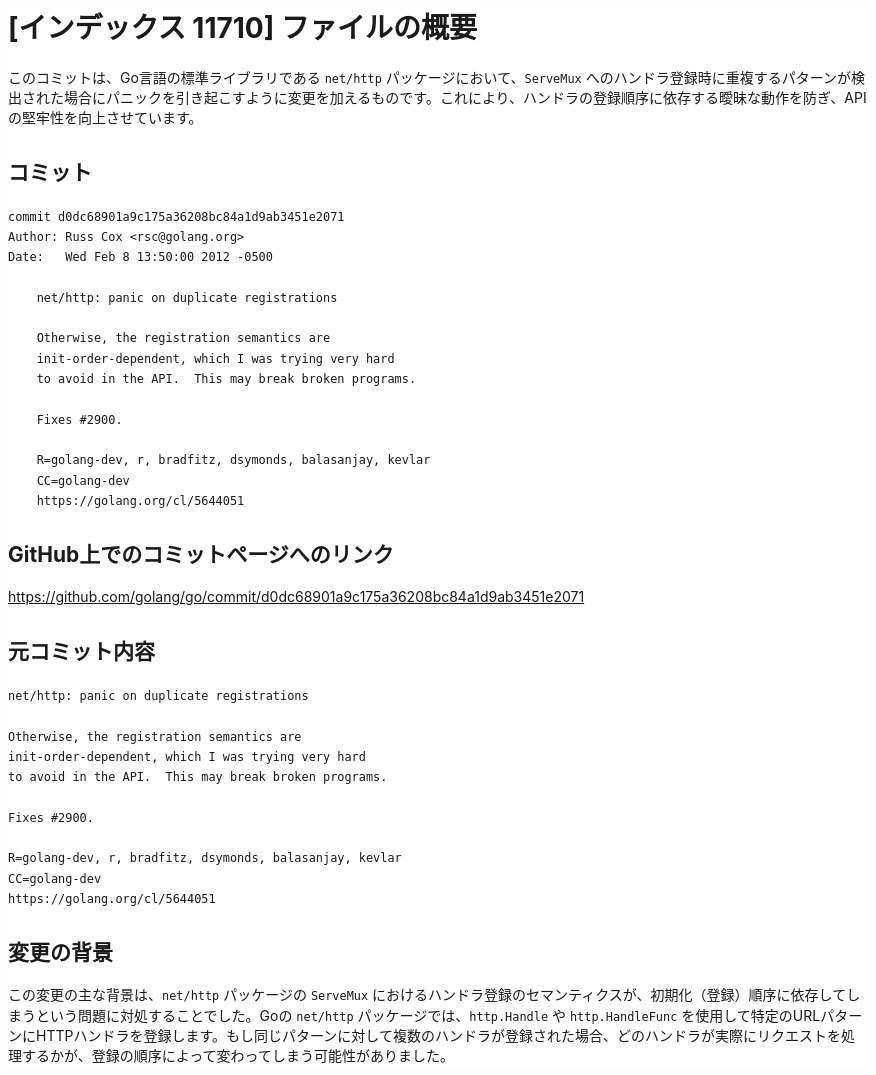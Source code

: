 # [インデックス 11710] ファイルの概要

このコミットは、Go言語の標準ライブラリである `net/http` パッケージにおいて、`ServeMux` へのハンドラ登録時に重複するパターンが検出された場合にパニックを引き起こすように変更を加えるものです。これにより、ハンドラの登録順序に依存する曖昧な動作を防ぎ、APIの堅牢性を向上させています。

## コミット

```
commit d0dc68901a9c175a36208bc84a1d9ab3451e2071
Author: Russ Cox <rsc@golang.org>
Date:   Wed Feb 8 13:50:00 2012 -0500

    net/http: panic on duplicate registrations
    
    Otherwise, the registration semantics are
    init-order-dependent, which I was trying very hard
    to avoid in the API.  This may break broken programs.
    
    Fixes #2900.
    
    R=golang-dev, r, bradfitz, dsymonds, balasanjay, kevlar
    CC=golang-dev
    https://golang.org/cl/5644051
```

## GitHub上でのコミットページへのリンク

https://github.com/golang/go/commit/d0dc68901a9c175a36208bc84a1d9ab3451e2071

## 元コミット内容

```
net/http: panic on duplicate registrations

Otherwise, the registration semantics are
init-order-dependent, which I was trying very hard
to avoid in the API.  This may break broken programs.

Fixes #2900.

R=golang-dev, r, bradfitz, dsymonds, balasanjay, kevlar
CC=golang-dev
https://golang.org/cl/5644051
```

## 変更の背景

この変更の主な背景は、`net/http` パッケージの `ServeMux` におけるハンドラ登録のセマンティクスが、初期化（登録）順序に依存してしまうという問題に対処することでした。Goの `net/http` パッケージでは、`http.Handle` や `http.HandleFunc` を使用して特定のURLパターンにHTTPハンドラを登録します。もし同じパターンに対して複数のハンドラが登録された場合、どのハンドラが実際にリクエストを処理するかが、登録の順序によって変わってしまう可能性がありました。
